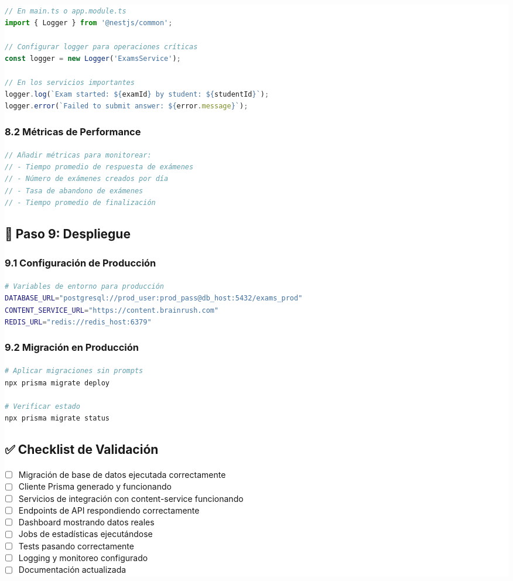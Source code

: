 ```typescript
// En main.ts o app.module.ts
import { Logger } from '@nestjs/common';

// Configurar logger para operaciones críticas
const logger = new Logger('ExamsService');

// En los servicios importantes
logger.log(`Exam started: ${examId} by student: ${studentId}`);
logger.error(`Failed to submit answer: ${error.message}`);
```

### 8.2 Métricas de Performance

```typescript
// Añadir métricas para monitorear:
// - Tiempo promedio de respuesta de exámenes
// - Número de exámenes creados por día
// - Tasa de abandono de exámenes
// - Tiempo promedio de finalización
```

## 🚀 Paso 9: Despliegue

### 9.1 Configuración de Producción

```bash
# Variables de entorno para producción
DATABASE_URL="postgresql://prod_user:prod_pass@db_host:5432/exams_prod"
CONTENT_SERVICE_URL="https://content.brainrush.com"
REDIS_URL="redis://redis_host:6379"
```

### 9.2 Migración en Producción

```bash
# Aplicar migraciones sin prompts
npx prisma migrate deploy

# Verificar estado
npx prisma migrate status
```

## ✅ Checklist de Validación

- [ ] Migración de base de datos ejecutada correctamente
- [ ] Cliente Prisma generado y funcionando
- [ ] Servicios de integración con content-service funcionando
- [ ] Endpoints de API respondiendo correctamente
- [ ] Dashboard mostrando datos reales
- [ ] Jobs de estadísticas ejecutándose
- [ ] Tests pasando correctamente
- [ ] Logging y monitoreo configurado
- [ ] Documentación actualizada
